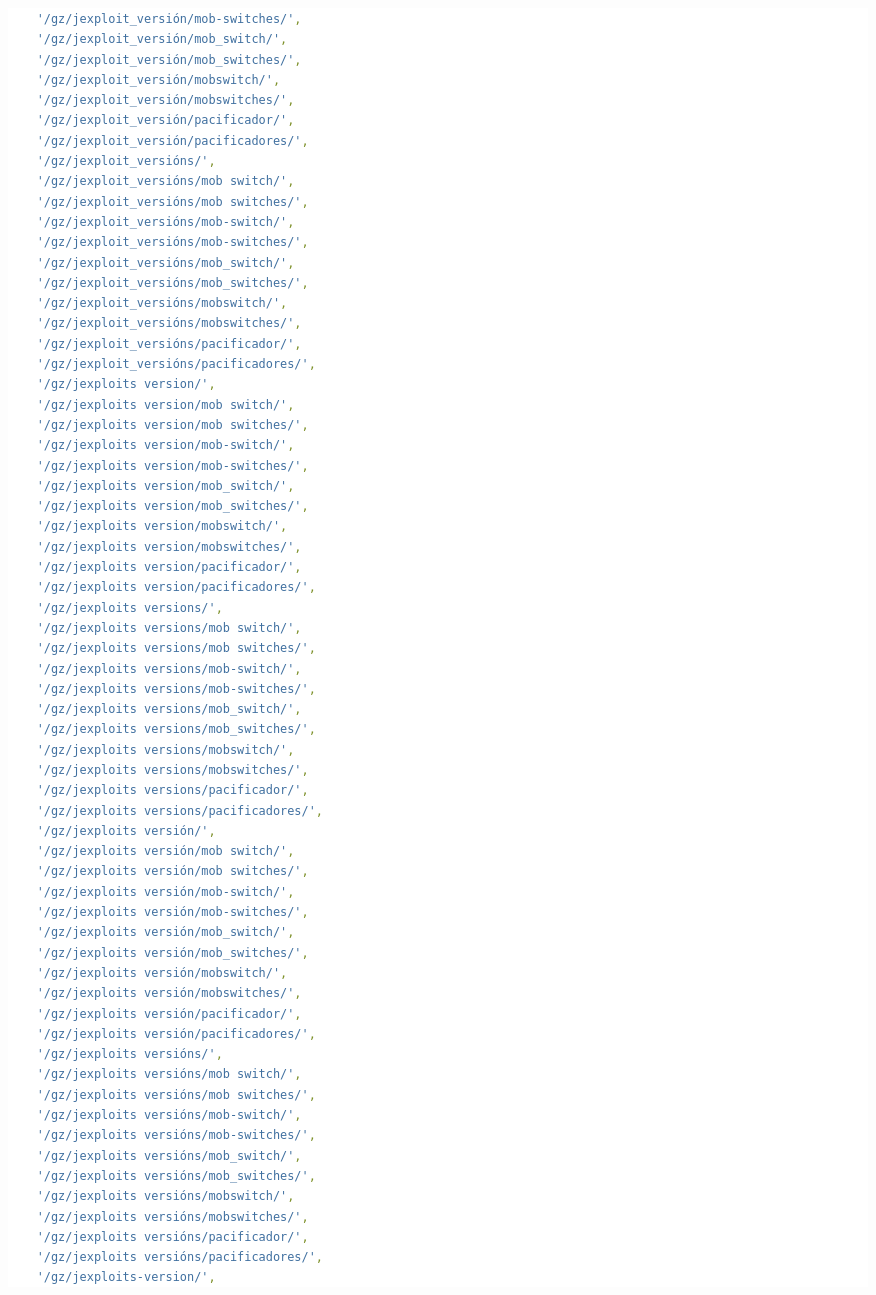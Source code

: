 ```yaml
    '/gz/jexploit_versión/mob-switches/',
    '/gz/jexploit_versión/mob_switch/',
    '/gz/jexploit_versión/mob_switches/',
    '/gz/jexploit_versión/mobswitch/',
    '/gz/jexploit_versión/mobswitches/',
    '/gz/jexploit_versión/pacificador/',
    '/gz/jexploit_versión/pacificadores/',
    '/gz/jexploit_versións/',
    '/gz/jexploit_versións/mob switch/',
    '/gz/jexploit_versións/mob switches/',
    '/gz/jexploit_versións/mob-switch/',
    '/gz/jexploit_versións/mob-switches/',
    '/gz/jexploit_versións/mob_switch/',
    '/gz/jexploit_versións/mob_switches/',
    '/gz/jexploit_versións/mobswitch/',
    '/gz/jexploit_versións/mobswitches/',
    '/gz/jexploit_versións/pacificador/',
    '/gz/jexploit_versións/pacificadores/',
    '/gz/jexploits version/',
    '/gz/jexploits version/mob switch/',
    '/gz/jexploits version/mob switches/',
    '/gz/jexploits version/mob-switch/',
    '/gz/jexploits version/mob-switches/',
    '/gz/jexploits version/mob_switch/',
    '/gz/jexploits version/mob_switches/',
    '/gz/jexploits version/mobswitch/',
    '/gz/jexploits version/mobswitches/',
    '/gz/jexploits version/pacificador/',
    '/gz/jexploits version/pacificadores/',
    '/gz/jexploits versions/',
    '/gz/jexploits versions/mob switch/',
    '/gz/jexploits versions/mob switches/',
    '/gz/jexploits versions/mob-switch/',
    '/gz/jexploits versions/mob-switches/',
    '/gz/jexploits versions/mob_switch/',
    '/gz/jexploits versions/mob_switches/',
    '/gz/jexploits versions/mobswitch/',
    '/gz/jexploits versions/mobswitches/',
    '/gz/jexploits versions/pacificador/',
    '/gz/jexploits versions/pacificadores/',
    '/gz/jexploits versión/',
    '/gz/jexploits versión/mob switch/',
    '/gz/jexploits versión/mob switches/',
    '/gz/jexploits versión/mob-switch/',
    '/gz/jexploits versión/mob-switches/',
    '/gz/jexploits versión/mob_switch/',
    '/gz/jexploits versión/mob_switches/',
    '/gz/jexploits versión/mobswitch/',
    '/gz/jexploits versión/mobswitches/',
    '/gz/jexploits versión/pacificador/',
    '/gz/jexploits versión/pacificadores/',
    '/gz/jexploits versións/',
    '/gz/jexploits versións/mob switch/',
    '/gz/jexploits versións/mob switches/',
    '/gz/jexploits versións/mob-switch/',
    '/gz/jexploits versións/mob-switches/',
    '/gz/jexploits versións/mob_switch/',
    '/gz/jexploits versións/mob_switches/',
    '/gz/jexploits versións/mobswitch/',
    '/gz/jexploits versións/mobswitches/',
    '/gz/jexploits versións/pacificador/',
    '/gz/jexploits versións/pacificadores/',
    '/gz/jexploits-version/',
```